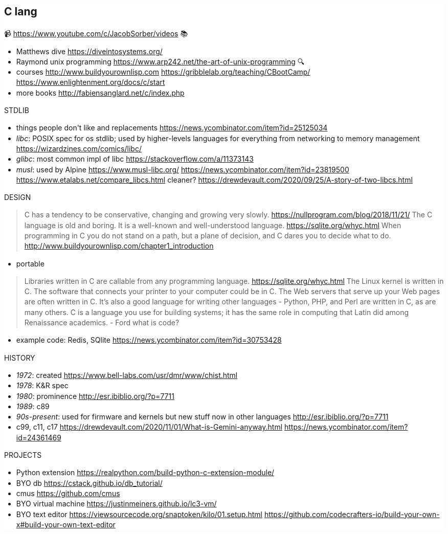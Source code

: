 ## C lang

📹 https://www.youtube.com/c/JacobSorber/videos
📚
* Matthews dive https://diveintosystems.org/
* Raymond unix programming https://www.arp242.net/the-art-of-unix-programming
🔍
* courses http://www.buildyourownlisp.com https://gribblelab.org/teaching/CBootCamp/ https://www.enlightenment.org/docs/c/start
* more books http://fabiensanglard.net/c/index.php

STDLIB
* things people don't like and replacements https://news.ycombinator.com/item?id=25125034
* _libc_: POSIX spec for os stdlib; used by higher-levels languages for everything from networking to memory management https://wizardzines.com/comics/libc/
* _glibc_: most common impl of libc https://stackoverflow.com/a/11373143
* _musl_: used by Alpine https://www.musl-libc.org/ https://news.ycombinator.com/item?id=23819500 https://www.etalabs.net/compare_libcs.html cleaner? https://drewdevault.com/2020/09/25/A-story-of-two-libcs.html

DESIGN
> C has a tendency to be conservative, changing and growing very slowly. https://nullprogram.com/blog/2018/11/21/
> The C language is old and boring. It is a well-known and well-understood language. https://sqlite.org/whyc.html
> When programming in C you do not stand on a path, but a plane of decision, and C dares you to decide what to do. http://www.buildyourownlisp.com/chapter1_introduction
* portable
> Libraries written in C are callable from any programming language. https://sqlite.org/whyc.html
> The Linux kernel is written in C. The software that connects your printer to your computer could be in C. The Web servers that serve up your Web pages are often written in C. It’s also a good language for writing other languages - Python, PHP, and Perl are written in C, as are many others. C is a language you use for building systems; it has the same role in computing that Latin did among Renaissance academics. - Ford what is code?
* example code: Redis, SQlite https://news.ycombinator.com/item?id=30753428

HISTORY
* _1972_: created https://www.bell-labs.com/usr/dmr/www/chist.html
* _1978_: K&R spec
* _1980_: prominence http://esr.ibiblio.org/?p=7711
* _1989_: c89
* _90s-present_: used for firmware and kernels but new stuff now in other languages http://esr.ibiblio.org/?p=7711
* c99, c11, c17 https://drewdevault.com/2020/11/01/What-is-Gemini-anyway.html https://news.ycombinator.com/item?id=24361469

PROJECTS
* Python extension https://realpython.com/build-python-c-extension-module/
* BYO db https://cstack.github.io/db_tutorial/
* cmus https://github.com/cmus
* BYO virtual machine https://justinmeiners.github.io/lc3-vm/
* BYO text editor https://viewsourcecode.org/snaptoken/kilo/01.setup.html https://github.com/codecrafters-io/build-your-own-x#build-your-own-text-editor
